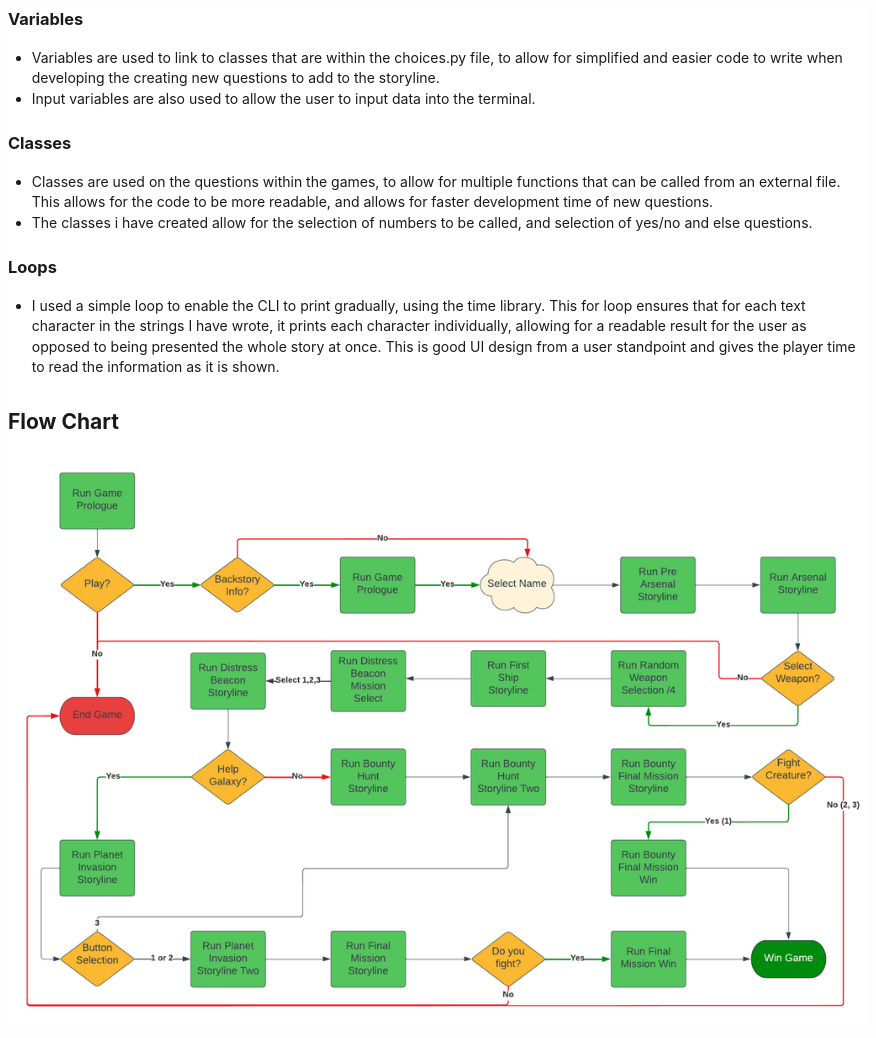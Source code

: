 ### Variables
-   Variables are used to link to classes that are within the choices.py file, to allow for simplified and easier code to write when developing the creating new questions to add to the storyline.
-   Input variables are also used to allow the user to input data into the terminal.

### Classes
-   Classes are used on the questions within the games, to allow for multiple functions that can be called from an external file. This allows for the code to be more readable, and allows for faster development time of new questions.
-   The classes i have created allow for the selection of numbers to be called, and selection of yes/no and else questions.

### Loops
-   I used a simple loop to enable the CLI to print gradually, using the time library. This for loop ensures that for each text character in the strings I have wrote, it prints each character individually, allowing for a readable result for the user as opposed to being presented the whole story at once. This is good UI design from a user standpoint and gives the player time to read the information as it is shown.

## Flow Chart
![Flow Chart](/assets/images/Flowcharts.png)
